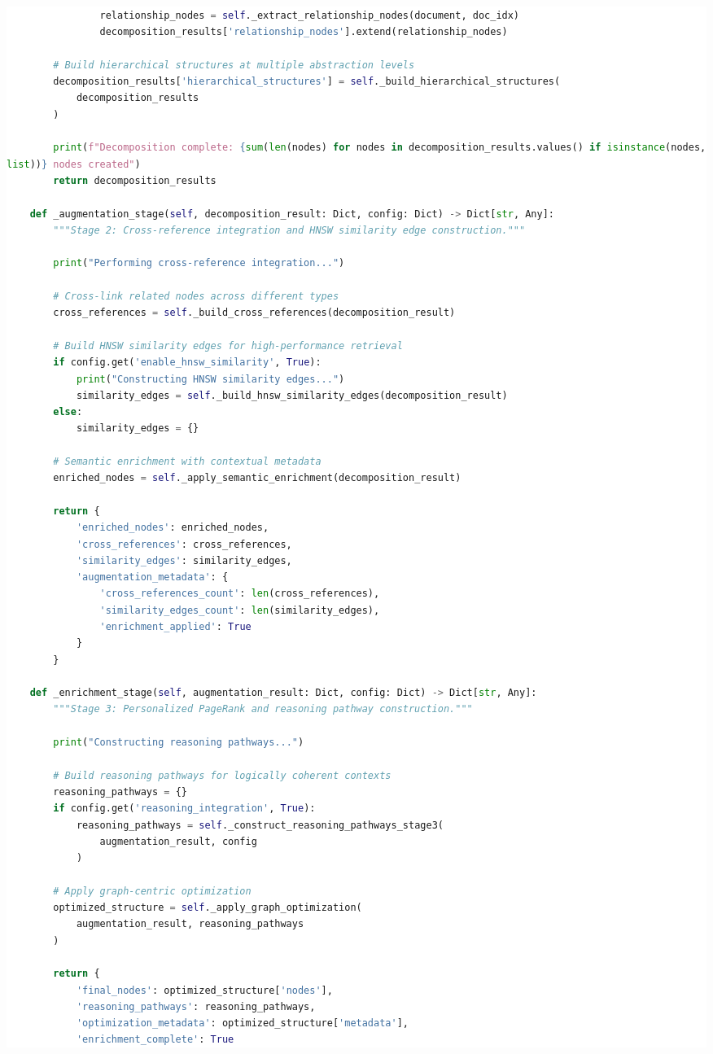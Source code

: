 ```python
                relationship_nodes = self._extract_relationship_nodes(document, doc_idx)
                decomposition_results['relationship_nodes'].extend(relationship_nodes)
        
        # Build hierarchical structures at multiple abstraction levels
        decomposition_results['hierarchical_structures'] = self._build_hierarchical_structures(
            decomposition_results
        )
        
        print(f"Decomposition complete: {sum(len(nodes) for nodes in decomposition_results.values() if isinstance(nodes, list))} nodes created")
        return decomposition_results
    
    def _augmentation_stage(self, decomposition_result: Dict, config: Dict) -> Dict[str, Any]:
        """Stage 2: Cross-reference integration and HNSW similarity edge construction."""
        
        print("Performing cross-reference integration...")
        
        # Cross-link related nodes across different types
        cross_references = self._build_cross_references(decomposition_result)
        
        # Build HNSW similarity edges for high-performance retrieval
        if config.get('enable_hnsw_similarity', True):
            print("Constructing HNSW similarity edges...")
            similarity_edges = self._build_hnsw_similarity_edges(decomposition_result)
        else:
            similarity_edges = {}
        
        # Semantic enrichment with contextual metadata
        enriched_nodes = self._apply_semantic_enrichment(decomposition_result)
        
        return {
            'enriched_nodes': enriched_nodes,
            'cross_references': cross_references,
            'similarity_edges': similarity_edges,
            'augmentation_metadata': {
                'cross_references_count': len(cross_references),
                'similarity_edges_count': len(similarity_edges),
                'enrichment_applied': True
            }
        }
    
    def _enrichment_stage(self, augmentation_result: Dict, config: Dict) -> Dict[str, Any]:
        """Stage 3: Personalized PageRank and reasoning pathway construction."""
        
        print("Constructing reasoning pathways...")
        
        # Build reasoning pathways for logically coherent contexts
        reasoning_pathways = {}
        if config.get('reasoning_integration', True):
            reasoning_pathways = self._construct_reasoning_pathways_stage3(
                augmentation_result, config
            )
        
        # Apply graph-centric optimization
        optimized_structure = self._apply_graph_optimization(
            augmentation_result, reasoning_pathways
        )
        
        return {
            'final_nodes': optimized_structure['nodes'],
            'reasoning_pathways': reasoning_pathways,
            'optimization_metadata': optimized_structure['metadata'],
            'enrichment_complete': True
```